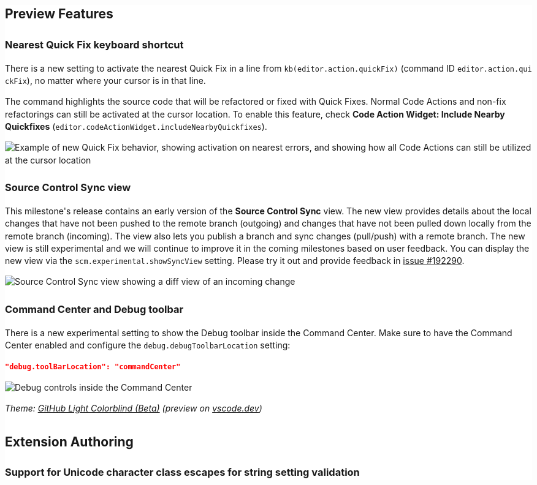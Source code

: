 ## Preview Features

### Nearest Quick Fix keyboard shortcut

There is a new setting to activate the nearest Quick Fix in a line from
`kb(editor.action.quickFix)` (command ID `editor.action.quickFix`), no matter
where your cursor is in that line.

The command highlights the source code that will be refactored or fixed with
Quick Fixes. Normal Code Actions and non-fix refactorings can still be activated
at the cursor location. To enable this feature, check **Code Action Widget:
Include Nearby Quickfixes** (`editor.codeActionWidget.includeNearbyQuickfixes`).

![Example of new Quick Fix behavior, showing activation on nearest errors, and showing how all Code Actions can still be utilized at the cursor location](images/1_83/nearest-quick-fix.gif)

### Source Control Sync view

This milestone's release contains an early version of the **Source Control
Sync** view. The new view provides details about the local changes that have not
been pushed to the remote branch (outgoing) and changes that have not been
pulled down locally from the remote branch (incoming). The view also lets you
publish a branch and sync changes (pull/push) with a remote branch. The new view
is still experimental and we will continue to improve it in the coming
milestones based on user feedback. You can display the new view via the
`scm.experimental.showSyncView` setting. Please try it out and provide feedback
in [issue #192290](https://github.com/microsoft/vscode/issues/192290).

![Source Control Sync view showing a diff view of an incoming change](images/1_83/scm-sync-view.png)

### Command Center and Debug toolbar

There is a new experimental setting to show the Debug toolbar inside the Command
Center. Make sure to have the Command Center enabled and configure the
`debug.debugToolbarLocation` setting:

```json
"debug.toolBarLocation": "commandCenter"
```

![Debug controls inside the Command Center](images/1_83/cc-debugtoolbar.png)

_Theme:
[GitHub Light Colorblind (Beta)](https://marketplace.visualstudio.com/items?itemName=GitHub.github-vscode-theme)
(preview on
[vscode.dev](<https://vscode.dev/editor/theme/GitHub.github-vscode-theme/GitHub%20Light%20Colorblind%20(Beta)>))_

## Extension Authoring

### Support for Unicode character class escapes for string setting validation
